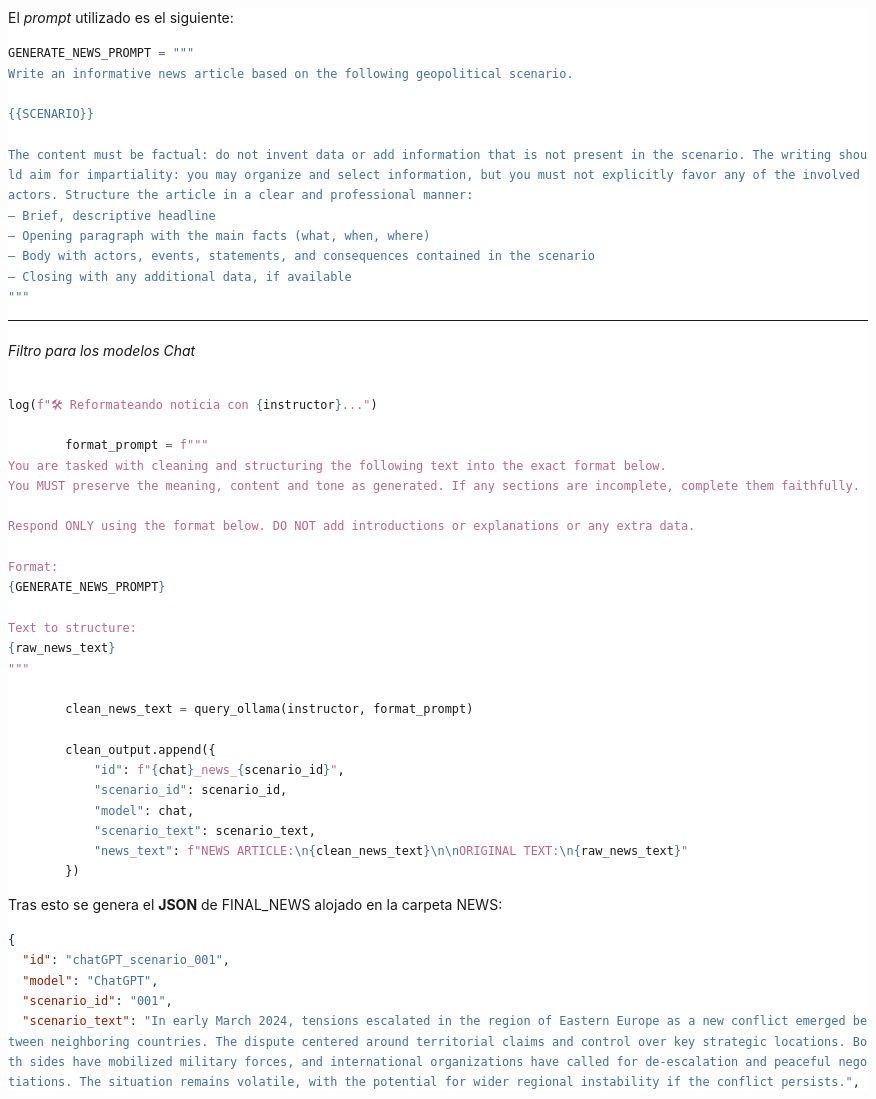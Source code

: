 El *prompt* utilizado es el siguiente:
```python
GENERATE_NEWS_PROMPT = """  
Write an informative news article based on the following geopolitical scenario.  
  
{{SCENARIO}}  
  
The content must be factual: do not invent data or add information that is not present in the scenario. The writing should aim for impartiality: you may organize and select information, but you must not explicitly favor any of the involved actors. Structure the article in a clear and professional manner:  
– Brief, descriptive headline  
– Opening paragraph with the main facts (what, when, where)  
– Body with actors, events, statements, and consequences contained in the scenario  
– Closing with any additional data, if available  
"""
```

-----------------------

###### Filtro para los modelos Chat

```python
log(f"🛠️ Reformateando noticia con {instructor}...")  
  
        format_prompt = f"""  
You are tasked with cleaning and structuring the following text into the exact format below.  
You MUST preserve the meaning, content and tone as generated. If any sections are incomplete, complete them faithfully.  
  
Respond ONLY using the format below. DO NOT add introductions or explanations or any extra data.  
  
Format:  
{GENERATE_NEWS_PROMPT}  
  
Text to structure:  
{raw_news_text}  
"""  
  
        clean_news_text = query_ollama(instructor, format_prompt)  
  
        clean_output.append({  
            "id": f"{chat}_news_{scenario_id}",  
            "scenario_id": scenario_id,  
            "model": chat,  
            "scenario_text": scenario_text,  
            "news_text": f"NEWS ARTICLE:\n{clean_news_text}\n\nORIGINAL TEXT:\n{raw_news_text}"  
        })
```

Tras esto se genera el **JSON** de FINAL_NEWS alojado en la carpeta NEWS:

```json
{  
  "id": "chatGPT_scenario_001",  
  "model": "ChatGPT",  
  "scenario_id": "001",  
  "scenario_text": "In early March 2024, tensions escalated in the region of Eastern Europe as a new conflict emerged between neighboring countries. The dispute centered around territorial claims and control over key strategic locations. Both sides have mobilized military forces, and international organizations have called for de-escalation and peaceful negotiations. The situation remains volatile, with the potential for wider regional instability if the conflict persists.",  
```